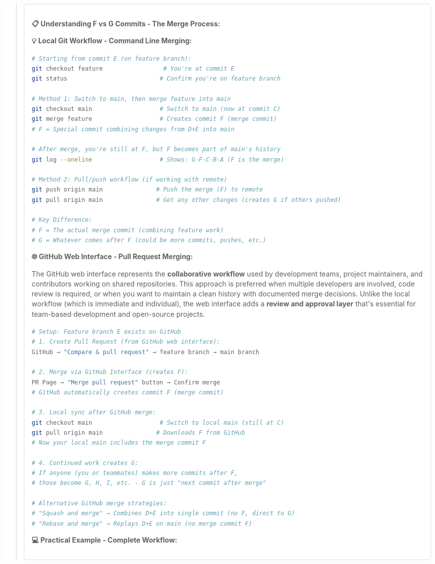 > <div style="background-color: white; border: 1px solid #ddd; padding: 15px; border-radius: 5px; margin: 10px 0;">
>
> **📋 Understanding F vs G Commits - The Merge Process:**
>
>   **💡 Local Git Workflow - Command Line Merging:**
>   ```bash
>   # Starting from commit E (on feature branch):
>   git checkout feature                 # You're at commit E
>   git status                          # Confirm you're on feature branch
>   
>   # Method 1: Switch to main, then merge feature into main
>   git checkout main                   # Switch to main (now at commit C)
>   git merge feature                   # Creates commit F (merge commit)
>   # F = Special commit combining changes from D+E into main
>   
>   # After merge, you're still at F, but F becomes part of main's history
>   git log --oneline                   # Shows: G-F-C-B-A (F is the merge)
>   
>   # Method 2: Pull/push workflow (if working with remote)
>   git push origin main               # Push the merge (F) to remote
>   git pull origin main               # Get any other changes (creates G if others pushed)
>   
>   # Key Difference:
>   # F = The actual merge commit (combining feature work)
>   # G = Whatever comes after F (could be more commits, pushes, etc.)
>   ```
>
>   **🌐 GitHub Web Interface - Pull Request Merging:**
> 
> The GitHub web interface represents the **collaborative workflow** used by development teams, project maintainers, and contributors working on shared repositories. This approach is preferred when multiple developers are involved, code review is required, or when you want to maintain a clean history with documented merge decisions. Unlike the local workflow (which is immediate and individual), the web interface adds a **review and approval layer** that's essential for team-based development and open-source projects.
>
>   ```bash
>   # Setup: Feature branch E exists on GitHub
>   # 1. Create Pull Request (from GitHub web interface):
>   GitHub → "Compare & pull request" → feature branch → main branch
>   
>   # 2. Merge via GitHub Interface (creates F):
>   PR Page → "Merge pull request" button → Confirm merge
>   # GitHub automatically creates commit F (merge commit)
>   
>   # 3. Local sync after GitHub merge:
>   git checkout main                   # Switch to local main (still at C)
>   git pull origin main               # Downloads F from GitHub
>   # Now your local main includes the merge commit F
>   
>   # 4. Continued work creates G:
>   # If anyone (you or teammates) makes more commits after F,
>   # those become G, H, I, etc. - G is just "next commit after merge"
>   
>   # Alternative GitHub merge strategies:
>   # "Squash and merge" → Combines D+E into single commit (no F, direct to G)
>   # "Rebase and merge" → Replays D+E on main (no merge commit F)
>   ```
>
>   
>
>   **💻 Practical Example - Complete Workflow:**
>   ```bash